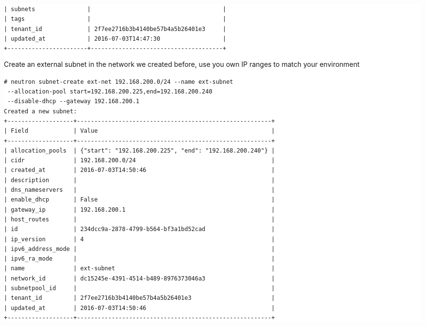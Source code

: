     | subnets               |                                      |
    | tags                  |                                      |
    | tenant_id             | 2f7ee2716b3b4140be57b4a5b26401e3     |
    | updated_at            | 2016-07-03T14:47:30                  |
    +-----------------------+--------------------------------------+

Create an external subnet in the network we created before, use you own
IP ranges to match your environment

    # neutron subnet-create ext-net 192.168.200.0/24 --name ext-subnet   
     --allocation-pool start=192.168.200.225,end=192.168.200.240   
     --disable-dhcp --gateway 192.168.200.1
    Created a new subnet:
    +-------------------+--------------------------------------------------------+
    | Field             | Value                                                  |
    +-------------------+--------------------------------------------------------+
    | allocation_pools  | {"start": "192.168.200.225", "end": "192.168.200.240"} |
    | cidr              | 192.168.200.0/24                                       |
    | created_at        | 2016-07-03T14:50:46                                    |
    | description       |                                                        |
    | dns_nameservers   |                                                        |
    | enable_dhcp       | False                                                  |
    | gateway_ip        | 192.168.200.1                                          |
    | host_routes       |                                                        |
    | id                | 234dcc9a-2878-4799-b564-bf3a1bd52cad                   |
    | ip_version        | 4                                                      |
    | ipv6_address_mode |                                                        |
    | ipv6_ra_mode      |                                                        |
    | name              | ext-subnet                                             |
    | network_id        | dc15245e-4391-4514-b489-8976373046a3                   |
    | subnetpool_id     |                                                        |
    | tenant_id         | 2f7ee2716b3b4140be57b4a5b26401e3                       |
    | updated_at        | 2016-07-03T14:50:46                                    |
    +-------------------+--------------------------------------------------------+
